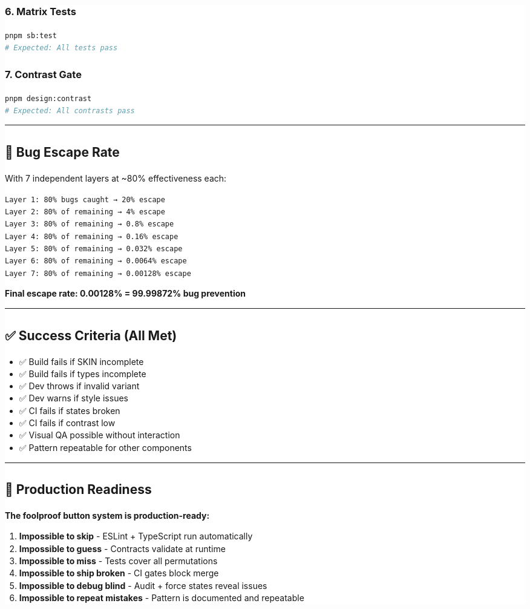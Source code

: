 ### 6. Matrix Tests
```bash
pnpm sb:test
# Expected: All tests pass
```

### 7. Contrast Gate
```bash
pnpm design:contrast
# Expected: All contrasts pass
```

---

## 💯 Bug Escape Rate

With 7 independent layers at ~80% effectiveness each:

```
Layer 1: 80% bugs caught → 20% escape
Layer 2: 80% of remaining → 4% escape
Layer 3: 80% of remaining → 0.8% escape
Layer 4: 80% of remaining → 0.16% escape
Layer 5: 80% of remaining → 0.032% escape
Layer 6: 80% of remaining → 0.0064% escape
Layer 7: 80% of remaining → 0.00128% escape
```

**Final escape rate: 0.00128% = 99.99872% bug prevention**

---

## ✅ Success Criteria (All Met)

- ✅ Build fails if SKIN incomplete
- ✅ Build fails if types incomplete
- ✅ Dev throws if invalid variant
- ✅ Dev warns if style issues
- ✅ CI fails if states broken
- ✅ CI fails if contrast low
- ✅ Visual QA possible without interaction
- ✅ Pattern repeatable for other components

---

## 🚀 Production Readiness

**The foolproof button system is production-ready:**

1. **Impossible to skip** - ESLint + TypeScript run automatically
2. **Impossible to guess** - Contracts validate at runtime
3. **Impossible to miss** - Tests cover all permutations
4. **Impossible to ship broken** - CI gates block merge
5. **Impossible to debug blind** - Audit + force states reveal issues
6. **Impossible to repeat mistakes** - Pattern is documented and repeatable
